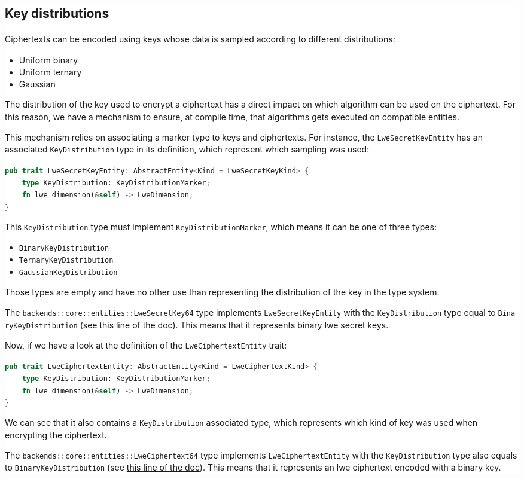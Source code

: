 ## Key distributions

Ciphertexts can be encoded using keys whose data is sampled according to different distributions:
+ Uniform binary
+ Uniform ternary
+ Gaussian

The distribution of the key used to encrypt a ciphertext has a direct impact on which algorithm can be used
on the ciphertext. For this reason, we have a mechanism to ensure, at compile time, that algorithms gets
executed on compatible entities.

This mechanism relies on associating a marker type to keys and ciphertexts. For instance, the
`LweSecretKeyEntity` has an associated `KeyDistribution` type in its definition, which represent which
sampling was used:
```rust
pub trait LweSecretKeyEntity: AbstractEntity<Kind = LweSecretKeyKind> {
    type KeyDistribution: KeyDistributionMarker;
    fn lwe_dimension(&self) -> LweDimension;
}
```

This `KeyDistribution` type must implement `KeyDistributionMarker`, which means it can be one of three types:
+ `BinaryKeyDistribution`
+ `TernaryKeyDistribution`
+ `GaussianKeyDistribution`

Those types are empty and have no other use than representing the distribution of the key in the type system.

The `backends::core::entities::LweSecretKey64` type implements `LweSecretKeyEntity` with the `KeyDistribution`
type equal to `BinaryKeyDistribution` (see
[this line of the doc](https://docs.rs/concrete-core/latest/concrete_core/backends/core/entities/struct.LweSecretKey64.html#associatedtype.KeyDistribution)).
This means that it represents binary lwe secret keys.

Now, if we have a look at the definition of the `LweCiphertextEntity` trait:
```rust
pub trait LweCiphertextEntity: AbstractEntity<Kind = LweCiphertextKind> {
    type KeyDistribution: KeyDistributionMarker;
    fn lwe_dimension(&self) -> LweDimension;
}
```

We can see that it also contains a `KeyDistribution` associated type, which represents which kind of key was
used when encrypting the ciphertext.

The `backends::core::entities::LweCiphertext64` type implements `LweCiphertextEntity` with the
`KeyDistribution` type also equals to `BinaryKeyDistribution` (see
[this line of the doc](https://docs.rs/concrete-core/latest/concrete_core/backends/core/entities/struct.LweCiphertext64.html#associatedtype.KeyDistribution)).
This means that it represents an lwe ciphertext encoded with a binary key.
